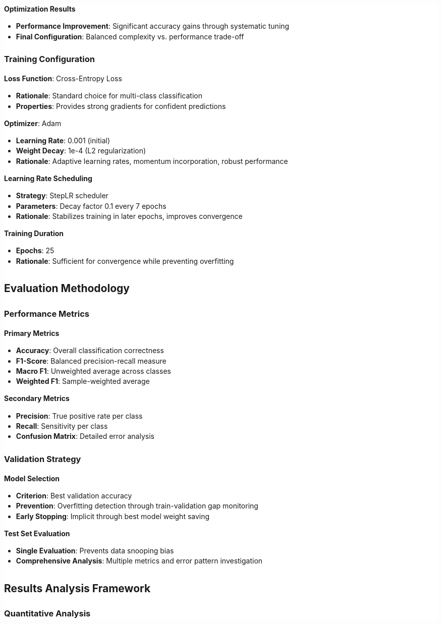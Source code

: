 **Optimization Results**
- **Performance Improvement**: Significant accuracy gains through systematic tuning
- **Final Configuration**: Balanced complexity vs. performance trade-off

### Training Configuration

**Loss Function**: Cross-Entropy Loss
- **Rationale**: Standard choice for multi-class classification
- **Properties**: Provides strong gradients for confident predictions

**Optimizer**: Adam
- **Learning Rate**: 0.001 (initial)
- **Weight Decay**: 1e-4 (L2 regularization)
- **Rationale**: Adaptive learning rates, momentum incorporation, robust performance

**Learning Rate Scheduling**
- **Strategy**: StepLR scheduler
- **Parameters**: Decay factor 0.1 every 7 epochs
- **Rationale**: Stabilizes training in later epochs, improves convergence

**Training Duration**
- **Epochs**: 25
- **Rationale**: Sufficient for convergence while preventing overfitting

## Evaluation Methodology

### Performance Metrics

**Primary Metrics**
- **Accuracy**: Overall classification correctness
- **F1-Score**: Balanced precision-recall measure
- **Macro F1**: Unweighted average across classes
- **Weighted F1**: Sample-weighted average

**Secondary Metrics**
- **Precision**: True positive rate per class
- **Recall**: Sensitivity per class
- **Confusion Matrix**: Detailed error analysis

### Validation Strategy

**Model Selection**
- **Criterion**: Best validation accuracy
- **Prevention**: Overfitting detection through train-validation gap monitoring
- **Early Stopping**: Implicit through best model weight saving

**Test Set Evaluation**
- **Single Evaluation**: Prevents data snooping bias
- **Comprehensive Analysis**: Multiple metrics and error pattern investigation

## Results Analysis Framework

### Quantitative Analysis
